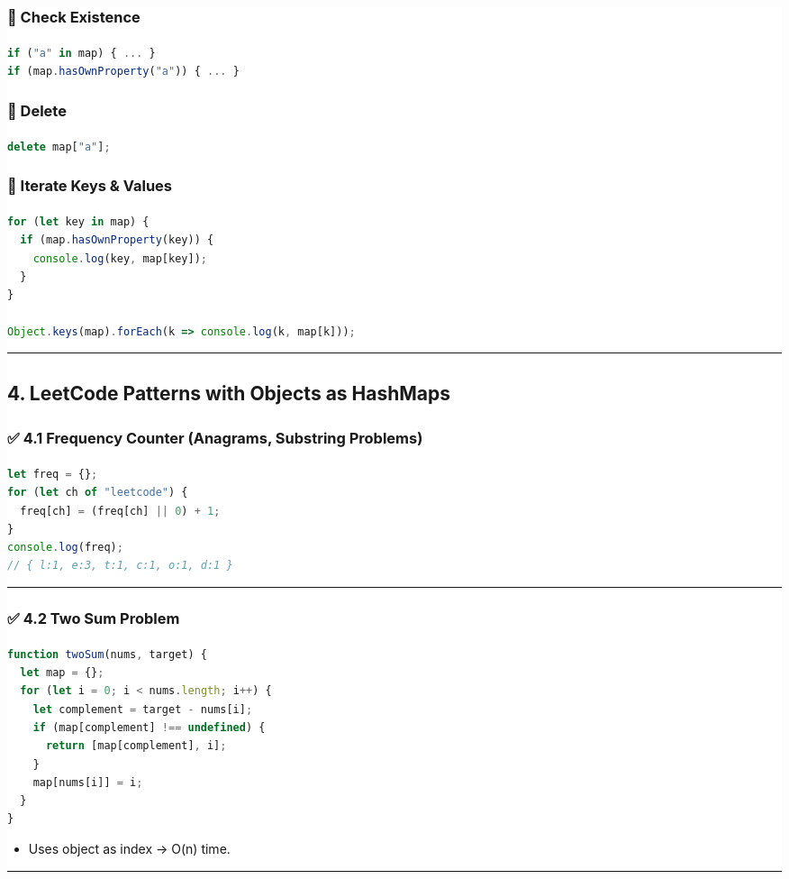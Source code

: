 ### 🔹 Check Existence  
```js
if ("a" in map) { ... }
if (map.hasOwnProperty("a")) { ... }
```

### 🔹 Delete  
```js
delete map["a"];
```

### 🔹 Iterate Keys & Values  
```js
for (let key in map) {
  if (map.hasOwnProperty(key)) {
    console.log(key, map[key]);
  }
}

Object.keys(map).forEach(k => console.log(k, map[k]));
```

---

## 4. LeetCode Patterns with Objects as HashMaps  

### ✅ 4.1 Frequency Counter (Anagrams, Substring Problems)  
```js
let freq = {};
for (let ch of "leetcode") {
  freq[ch] = (freq[ch] || 0) + 1;
}
console.log(freq); 
// { l:1, e:3, t:1, c:1, o:1, d:1 }
```

---

### ✅ 4.2 Two Sum Problem  
```js
function twoSum(nums, target) {
  let map = {};
  for (let i = 0; i < nums.length; i++) {
    let complement = target - nums[i];
    if (map[complement] !== undefined) {
      return [map[complement], i];
    }
    map[nums[i]] = i;
  }
}
```
- Uses object as index → O(n) time.  

---